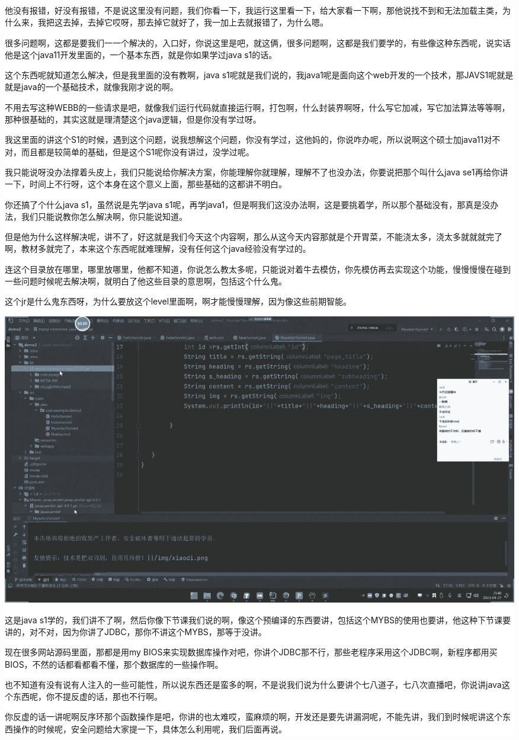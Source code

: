 他没有报错，好没有报错，不是说这里没有问题，我们你看一下，我运行这里看一下，给大家看一下啊，那他说找不到和无法加载主类，为什么来，我把这去掉，去掉它哎呀，那去掉它就好了，我一加上去就报错了，为什么嗯。

很多问题啊，这都是要我们一一个解决的，入口好，你说这里是吧，就这俩，很多问题啊，这都是我们要学的，有些像这种东西呢，说实话他是这个java11开发里面的，一个基本东西，就是你如果学过java s1的话。

这个东西呢就知道怎么解决，但是我里面的没有教啊，java s1呢就是我们说的，我java1呢是面向这个web开发的一个技术，那JAVS1呢就是就是java的一个基础技术，就像我刚才说的啊。

不用去写这种WEBB的一些请求是吧，就像我们运行代码就直接运行啊，打包啊，什么封装界啊呀，什么写它加减，写它加法算法等等啊，那种很基础的，其实这就是理清楚这个java逻辑，但是你没有学过呀。

我这里面的讲这个S1的时候，遇到这个问题，说我想解这个问题，你没有学过，这他妈的，你说咋办呢，所以说啊这个硕士加java11对不对，而且都是较简单的基础，但是这个S1呢你没有讲过，没学过呢。

我只能说呀没办法撑着头皮上，我们只能说给你解决方案，你能理解你就理解，理解不了也没办法，你要说把那个叫什么java se1再给你讲一下，时间上不行呀，这个本身在这个意义上面，那些基础的这都讲不明白。

你还搞了个什么java s1，虽然说是先学java s1呢，再学java1，但是啊我们这没办法啊，这是要挑着学，所以那个基础没有，那真是没办法，我们只能说教你怎么解决啊，你只能说知道。

但是他为什么这样解决呢，讲不了，好这就是我们今天这个内容啊，那么从这今天内容那就是个开胃菜，不能浇太多，浇太多就就就完了啊，教材多就完了，本来这个东西呢就难理解，没有任何这个java经验没有学过的。

连这个目录放在哪里，哪里放哪里，他都不知道，你说怎么教太多呢，只能说对着牛去模仿，你先模仿再去实现这个功能，慢慢慢慢在碰到一些问题时候呢去解决啊，就明白了他这些目录的意思啊，包括这个什么鬼。

这个jr是什么鬼东西呀，为什么要放这个level里面啊，啊才能慢慢理解，因为像这些前期智能。

![](img/d270ca8a0ad4fb982f330c718b2f9ad4_251.png)

这是java s1学的，我们讲不了啊，然后你像下节课我们说的啊，像这个预编译的东西要讲，包括这个MYBS的使用也要讲，他这种下节课要讲的，对不对，因为你讲了JDBC，那你不讲这个MYBS，那等于没讲。

现在很多网站源码里面，那都是用my BIOS来实现数据库操作对吧，你讲个JDBC那不行，那些老程序采用这个JDBC啊，新程序都用买BIOS，不然的话都看都看不懂，那个数据库的一些操作啊。

也不知道有没有说有人注入的一些可能性，所以说东西还是蛮多的啊，不是说我们说为什么要讲个七八道子，七八次直播吧，你说讲java这个东西呢，你不提反虚的话，那也不行啊。

你反虚的话一讲呢啊反序环那个函数操作是吧，你讲的也太难哎，蛮麻烦的啊，开发还是要先讲漏洞呢，不能先讲，我们到时候呢讲这个东西操作的时候呢，安全问题给大家提一下，具体怎么利用呢，我们后面再说。
